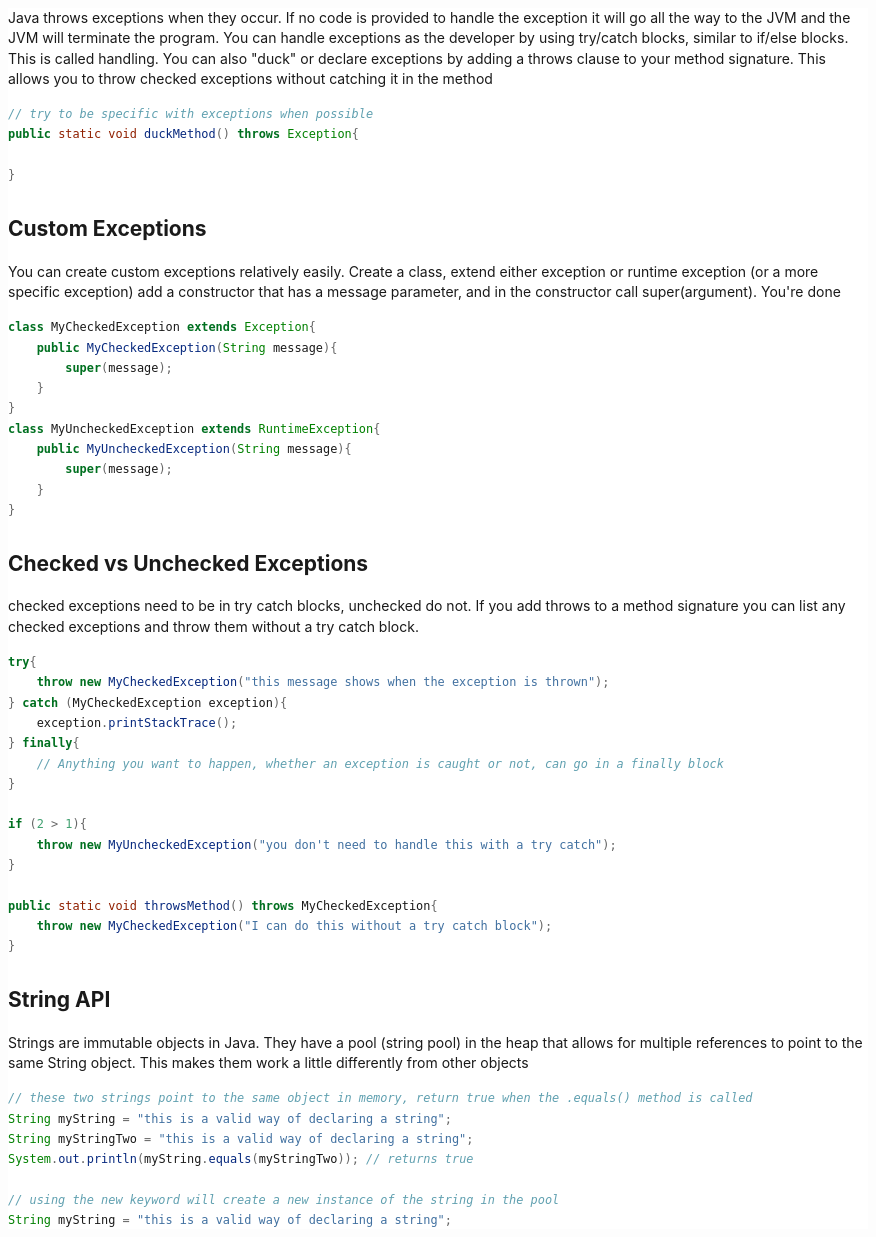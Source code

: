 Java throws exceptions when they occur. If no code is provided to handle the exception it will go all the way to the JVM and the JVM will terminate the program. You can handle exceptions as the developer by using try/catch blocks, similar to if/else blocks. This is called handling. You can also "duck" or declare exceptions by adding a throws clause to your method signature. This allows you to throw checked exceptions without catching it in the method
```java
// try to be specific with exceptions when possible
public static void duckMethod() throws Exception{

}
```
## Custom Exceptions
You can create custom exceptions relatively easily. Create a class, extend either exception or runtime exception (or a more specific exception) add a constructor that has a message parameter, and in the constructor call super(argument). You're done
```java
class MyCheckedException extends Exception{
    public MyCheckedException(String message){
        super(message);
    }
}
class MyUncheckedException extends RuntimeException{
    public MyUncheckedException(String message){
        super(message);
    }
}
```
## Checked vs Unchecked Exceptions
checked exceptions need to be in try catch blocks, unchecked do not. If you add throws to a method signature you can list any checked exceptions and throw them without a try catch block.
```java
try{
    throw new MyCheckedException("this message shows when the exception is thrown");
} catch (MyCheckedException exception){
    exception.printStackTrace();
} finally{
    // Anything you want to happen, whether an exception is caught or not, can go in a finally block
}

if (2 > 1){
    throw new MyUncheckedException("you don't need to handle this with a try catch");
}

public static void throwsMethod() throws MyCheckedException{
    throw new MyCheckedException("I can do this without a try catch block");
}
```

## String API
Strings are immutable objects in Java. They have a pool (string pool) in the heap that allows for multiple references to point to the same String object. This makes them work a little differently from other objects
```java
// these two strings point to the same object in memory, return true when the .equals() method is called
String myString = "this is a valid way of declaring a string";
String myStringTwo = "this is a valid way of declaring a string";
System.out.println(myString.equals(myStringTwo)); // returns true

// using the new keyword will create a new instance of the string in the pool
String myString = "this is a valid way of declaring a string";
```